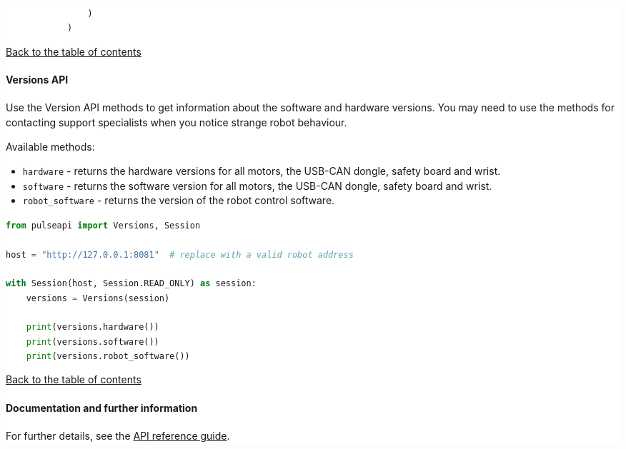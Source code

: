 ```python
                )
            )

```

[Back to the table of contents](#pulse-robot-python-api)

#### Versions API

Use the Version API methods to get information about the software and hardware versions.
You may need to use the methods for contacting support specialists when you notice
strange robot behaviour.

Available methods:

* `hardware` - returns the hardware versions for all motors, the USB-CAN dongle, safety board and wrist.
* `software` - returns the software version for all motors, the USB-CAN dongle, safety board and wrist.
* `robot_software` - returns the version of the robot control software.

```python
from pulseapi import Versions, Session

host = "http://127.0.0.1:8081"  # replace with a valid robot address

with Session(host, Session.READ_ONLY) as session:
    versions = Versions(session)

    print(versions.hardware())
    print(versions.software())
    print(versions.robot_software())

```

[Back to the table of contents](#pulse-robot-python-api)

#### Documentation and further information

For further details, see the
[API reference guide](https://rozum.com/documentation/robotic-arm/pulse-75/rest-api-reference-guide/).
